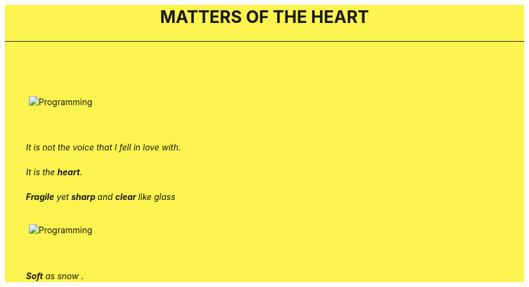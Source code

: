 
<!Doctype html>
<html lang = "en">
<head>

<meta charset = "UTF-8">
<title>DATA STRUCTURES</title>
</head>

<body style="background-color:#FBF34F;">
<style>
<meta name="viewport" content="width=device-width, initial-scale=1">
body, html {
  height: 50%;
  margin: 35px;
}.bg {
  background-image: url("C:\\Users\\Christina\\Desktop\\photos\\tu.gif");
  height: 50%; 
  background-position: center;
  background-repeat: no-repeat;
  background-size: cover;
}
</style>
<style>
p{
  margin:35px;
}

 <style>
 a:first-child div {
    border-top-left-radius: 4px;
    border-bottom-left-radius: 4px;
}
a:last-child div {
    border-top-right-radius: 4px;
    border-bottom-right-radius: 4px;
}
</style>
</nav>
<div class="bg"></div>
</style>
<header>
<h1><b>MATTERS OF THE HEART</b></h1>
<hr>
<br>
</header>


<figure>
  <img src="C:\Users\Christina\Desktop\photos\okn.gif" width=600px
   alt = "Programming">
</figure>
<main>
  <p>
    <br><i>It is not the voice that I fell in love with</i>.<br>
    <br><i>It is the <b>heart</b></i>.<br>
     <br><i><b>Fragile</b> yet <b>sharp </b> and <b>clear </b> like glass </i><br>
<figure>
  <img src="C:\Users\Christina\Desktop\photos\hrt.gif" width=300px
   alt = "Programming">
</figure>
    <p>
    <br><i><b>Soft</b> as snow </i>.<br>
     <figure>